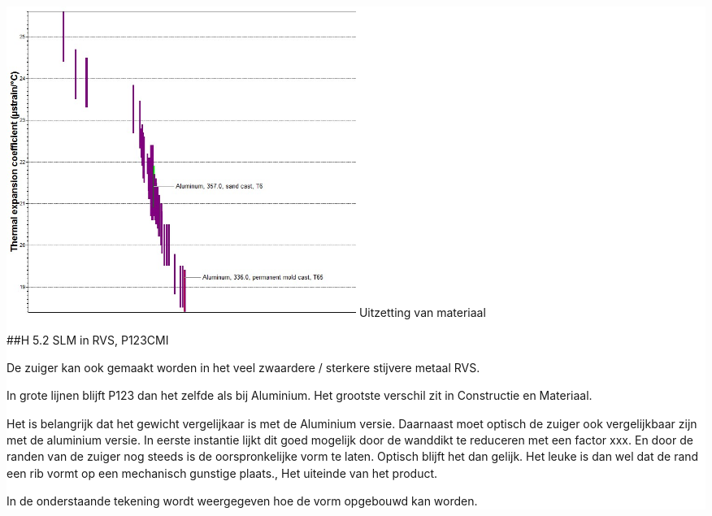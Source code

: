 <img src="project1_zuiger\afbeeldingen\expansie.jpg" width="50%">  
Uitzetting van materiaal  


##H 5.2 SLM in RVS, P123CMI

De zuiger kan ook gemaakt worden in het veel zwaardere / sterkere stijvere metaal RVS.

In grote lijnen blijft P123 dan het zelfde als bij Aluminium. Het grootste verschil zit in Constructie en Materiaal.

Het is belangrijk dat het gewicht vergelijkaar is met de Aluminium versie. Daarnaast moet optisch de zuiger ook vergelijkbaar zijn met de aluminium versie. In eerste instantie lijkt dit goed mogelijk door de wanddikt te reduceren met een factor xxx. En door de randen van de zuiger nog steeds is de oorspronkelijke vorm te laten. Optisch blijft het dan gelijk. Het leuke is dan wel dat de rand een rib vormt op een mechanisch gunstige plaats., Het uiteinde van het product. 

In de onderstaande tekening wordt weergegeven hoe de vorm opgebouwd kan worden.